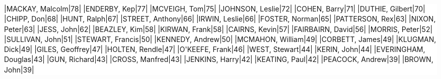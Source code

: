 |MACKAY, Malcolm|78|
|ENDERBY, Kep|77|
|MCVEIGH, Tom|75|
|JOHNSON, Leslie|72|
|COHEN, Barry|71|
|DUTHIE, Gilbert|70|
|CHIPP, Don|68|
|HUNT, Ralph|67|
|STREET, Anthony|66|
|IRWIN, Leslie|66|
|FOSTER, Norman|65|
|PATTERSON, Rex|63|
|NIXON, Peter|63|
|JESS, John|62|
|BEAZLEY, Kim|58|
|KIRWAN, Frank|58|
|CAIRNS, Kevin|57|
|FAIRBAIRN, David|56|
|MORRIS, Peter|52|
|SULLIVAN, John|51|
|STEWART, Francis|50|
|KENNEDY, Andrew|50|
|MCMAHON, William|49|
|CORBETT, James|49|
|KLUGMAN, Dick|49|
|GILES, Geoffrey|47|
|HOLTEN, Rendle|47|
|O'KEEFE, Frank|46|
|WEST, Stewart|44|
|KERIN, John|44|
|EVERINGHAM, Douglas|43|
|GUN, Richard|43|
|CROSS, Manfred|43|
|JENKINS, Harry|42|
|KEATING, Paul|42|
|PEACOCK, Andrew|39|
|BROWN, John|39|